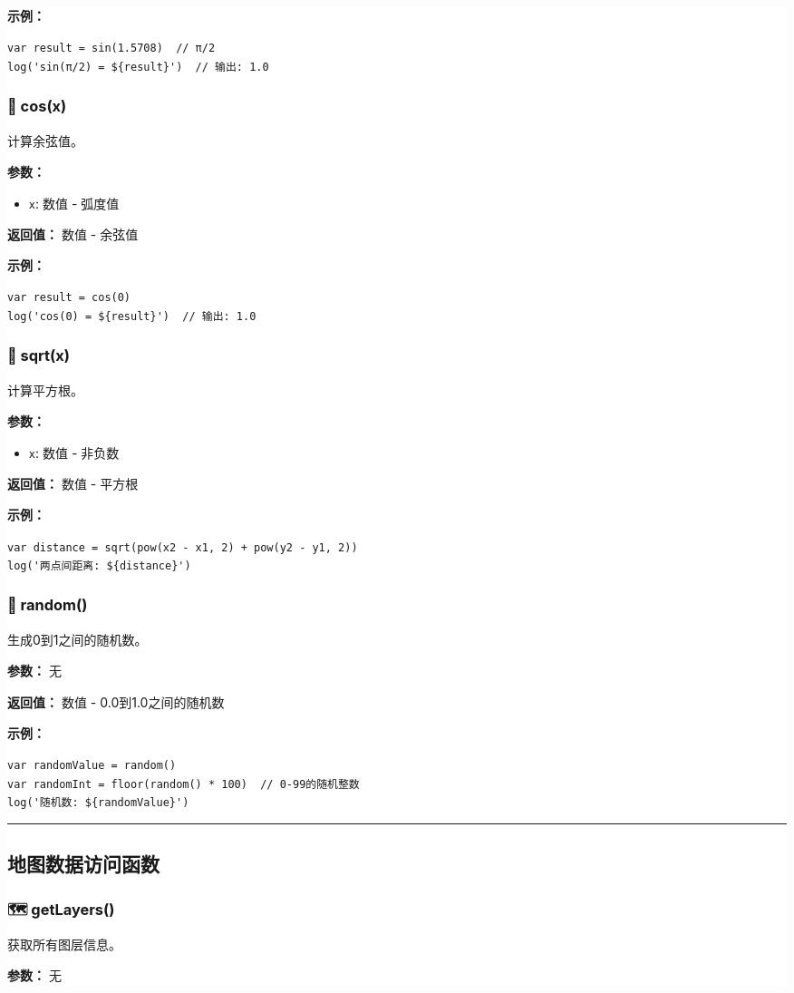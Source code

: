 **示例：**
```hetu
var result = sin(1.5708)  // π/2
log('sin(π/2) = ${result}')  // 输出: 1.0
```

### 🔢 cos(x)
计算余弦值。

**参数：**
- `x`: 数值 - 弧度值

**返回值：** 数值 - 余弦值

**示例：**
```hetu
var result = cos(0)
log('cos(0) = ${result}')  // 输出: 1.0
```

### 🔢 sqrt(x)
计算平方根。

**参数：**
- `x`: 数值 - 非负数

**返回值：** 数值 - 平方根

**示例：**
```hetu
var distance = sqrt(pow(x2 - x1, 2) + pow(y2 - y1, 2))
log('两点间距离: ${distance}')
```

### 🔢 random()
生成0到1之间的随机数。

**参数：** 无

**返回值：** 数值 - 0.0到1.0之间的随机数

**示例：**
```hetu
var randomValue = random()
var randomInt = floor(random() * 100)  // 0-99的随机整数
log('随机数: ${randomValue}')
```

---

## 地图数据访问函数

### 🗺️ getLayers()
获取所有图层信息。

**参数：** 无
